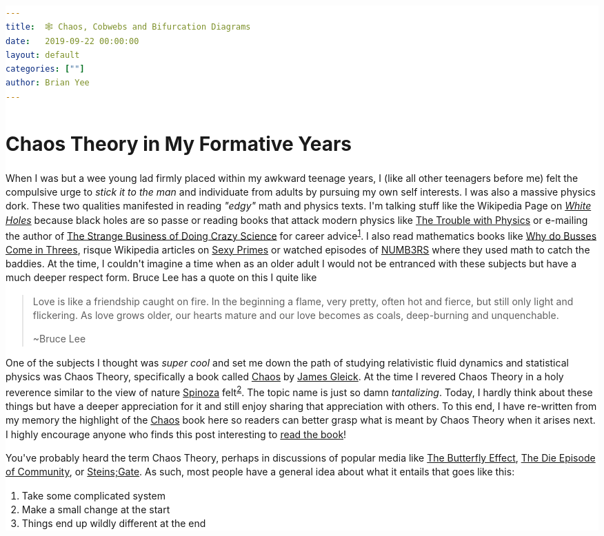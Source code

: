 ```yaml
---
title:  🕸 Chaos, Cobwebs and Bifurcation Diagrams
date:   2019-09-22 00:00:00
layout: default
categories: [""]
author: Brian Yee
---
```


Chaos Theory in My Formative Years
==================================

When I was but a wee young lad firmly placed within my awkward teenage years, I (like all other
teenagers before me) felt the compulsive urge to _stick it to the man_ and individuate from adults
by pursuing my own self interests. I was also a massive physics dork. These two qualities
manifested in reading _"edgy"_ math and physics texts. I'm talking stuff like the Wikipedia Page on
[_White Holes_](https://en.wikipedia.org/wiki/White_hole) because black holes are so passe or
reading books that attack modern physics like [The Trouble with
Physics](https://en.wikipedia.org/wiki/The_Trouble_with_Physics) or e-mailing the author of [The
Strange Business of Doing Crazy Science]() for career advice<sup>[1](#email)</sup>. I also read
mathematics books like [Why do Busses Come in Threes](https://en.wikipedia.org/wiki/Rob_Eastaway),
risque Wikipedia articles on [Sexy Primes](https://en.wikipedia.org/wiki/Sexy_prime) or watched
episodes of [NUMB3RS](https://en.wikipedia.org/wiki/Numbers_(TV_series)) where they used math to
catch the baddies. At the time, I couldn't imagine a time when as an older adult I would not be
entranced with these subjects but have a much deeper respect form. Bruce Lee has a quote on this I
quite like

>Love is like a friendship caught on fire. In the beginning a flame, very pretty, often hot and
>fierce, but still only light and flickering. As love grows older, our hearts mature and our love
>becomes as coals, deep-burning and unquenchable.
>
>~Bruce Lee

One of the subjects I thought was _super cool_ and set me down the path of studying relativistic
fluid dynamics and statistical physics was Chaos Theory, specifically a book called
[Chaos](https://en.wikipedia.org/wiki/Chaos:_Making_a_New_Science) by [James
Gleick](https://en.wikipedia.org/wiki/James_Gleick). At the time I revered Chaos Theory in a holy
reverence similar to the view of nature [Spinoza](https://en.wikipedia.org/wiki/Baruch_Spinoza)
felt<sup>[2](#chaos)</sup>. The topic name is just so damn _tantalizing_. Today, I hardly think
about these things but have a deeper appreciation for it and still enjoy sharing that appreciation
with others. To this end, I have re-written from my memory the highlight of the
[Chaos](https://en.wikipedia.org/wiki/Chaos:_Making_a_New_Science) book here so readers can better
grasp what is meant by Chaos Theory when it arises next. I highly encourage anyone who finds this
post interesting to [read the book](https://en.wikipedia.org/wiki/Chaos:_Making_a_New_Science)!

You've probably heard the term Chaos Theory, perhaps in discussions of popular media like [The
Butterfly Effect](https://en.wikipedia.org/wiki/The_Butterfly_Effect), [The Die Episode of
Community](https://www.imdb.com/title/tt2060963/), or
[Steins;Gate](https://en.wikipedia.org/wiki/Steins;Gate). As such, most people have a general idea
about what it entails that goes like this:

1. Take some complicated system
2. Make a small change at the start
3. Things end up wildly different at the end
